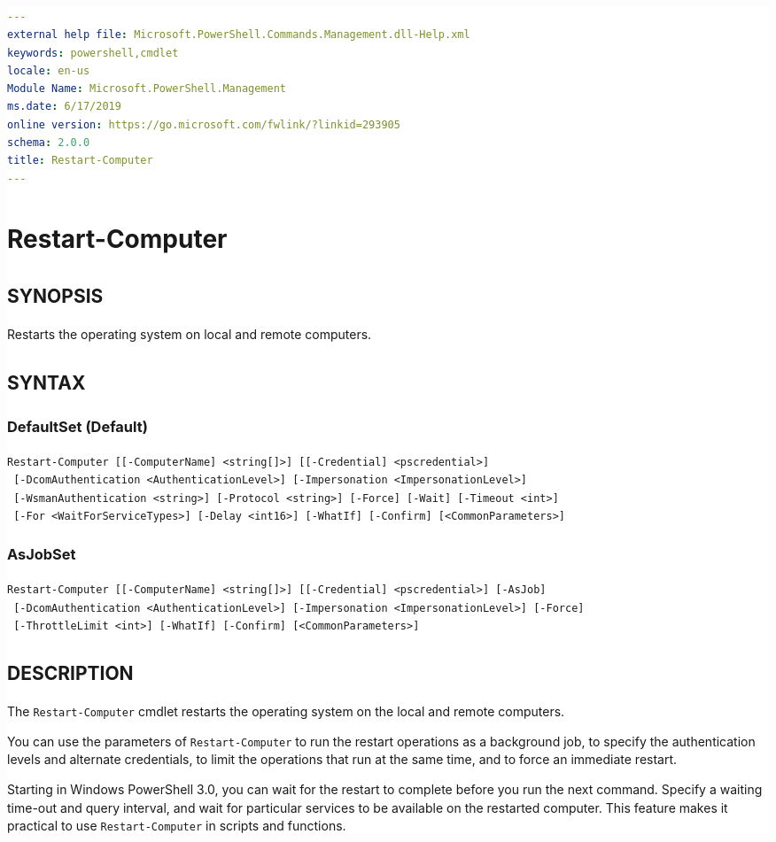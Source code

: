 ```yaml
---
external help file: Microsoft.PowerShell.Commands.Management.dll-Help.xml
keywords: powershell,cmdlet
locale: en-us
Module Name: Microsoft.PowerShell.Management
ms.date: 6/17/2019
online version: https://go.microsoft.com/fwlink/?linkid=293905
schema: 2.0.0
title: Restart-Computer
---
```


# Restart-Computer

## SYNOPSIS
Restarts the operating system on local and remote computers.

## SYNTAX

### DefaultSet (Default)

```
Restart-Computer [[-ComputerName] <string[]>] [[-Credential] <pscredential>]
 [-DcomAuthentication <AuthenticationLevel>] [-Impersonation <ImpersonationLevel>]
 [-WsmanAuthentication <string>] [-Protocol <string>] [-Force] [-Wait] [-Timeout <int>]
 [-For <WaitForServiceTypes>] [-Delay <int16>] [-WhatIf] [-Confirm] [<CommonParameters>]
```

### AsJobSet

```
Restart-Computer [[-ComputerName] <string[]>] [[-Credential] <pscredential>] [-AsJob]
 [-DcomAuthentication <AuthenticationLevel>] [-Impersonation <ImpersonationLevel>] [-Force]
 [-ThrottleLimit <int>] [-WhatIf] [-Confirm] [<CommonParameters>]
```

## DESCRIPTION

The `Restart-Computer` cmdlet restarts the operating system on the local and remote computers.

You can use the parameters of `Restart-Computer` to run the restart operations as a background job,
to specify the authentication levels and alternate credentials, to limit the operations that run at
the same time, and to force an immediate restart.

Starting in Windows PowerShell 3.0, you can wait for the restart to complete before you run the next
command. Specify a waiting time-out and query interval, and wait for particular services to be
available on the restarted computer. This feature makes it practical to use `Restart-Computer` in
scripts and functions.
